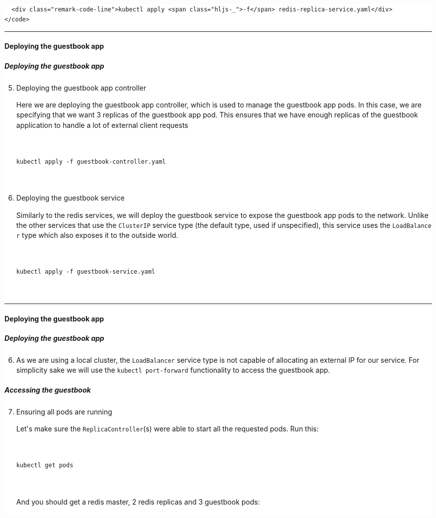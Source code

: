       <div class="remark-code-line">kubectl apply <span class="hljs-_">-f</span> redis-replica-service.yaml</div>
    </code>
  </li>
</ol>


---
#### Deploying the guestbook app
##### Deploying the guestbook app

<ol start="5">
  <li>
    <p>Deploying the guestbook app controller</p>
    <p>Here we are deploying the guestbook app controller, which is used to manage the guestbook app pods. In this case, we are specifying that we want 3 replicas of the guestbook app pod. This ensures that we have enough replicas of the guestbook application to handle a lot of external client requests</p>
    <code class="sh hljs bash remark-code">
      <div class="remark-code-line">kubectl apply <span class="hljs-_">-f</span> guestbook-controller.yaml</div>
    </code>
  </li>
  <li>
    <p>Deploying the guestbook service</p>
    <p>Similarly to the redis services, we will deploy the guestbook service to expose the guestbook app pods to the network. Unlike the other services that use the <code class="remark-inline-code">ClusterIP</code> service type (the default type, used if unspecified), this service uses the <code class="remark-inline-code">LoadBalancer</code> type which also exposes it to the outside world.</p>
    </p>
    <code class="sh hljs bash remark-code">
      <div class="remark-code-line">kubectl apply <span class="hljs-_">-f</span> guestbook-service.yaml</div>
    </code>
  </li>
</ol>

---
#### Deploying the guestbook app
##### Deploying the guestbook app

<ol start="6">
  <li>
    <p></p>
    <p>As we are using a local cluster, the <code class="remark-inline-code">LoadBalancer</code> service type is not capable of allocating an external IP for our service. For simplicity sake we will use the <code class="remark-inline-code">kubectl port-forward</code> functionality to access the guestbook app.</p>
  </li>
</ol>

##### Accessing the guestbook
<ol start="7">
<li>
    <p>Ensuring all pods are running</p>
    <p>Let's make sure the <code class="remark-inline-code">ReplicaController</code>(s) were able to start all the requested pods. Run this:</p>
    <code class="sh hljs bash remark-code">
      <div class="remark-code-line">kubectl get pods</div>
    </code>
    <p>And you should get a redis master, 2 redis replicas and 3 guestbook pods:</p>
    <div style="display:flex; justify-content:center;">